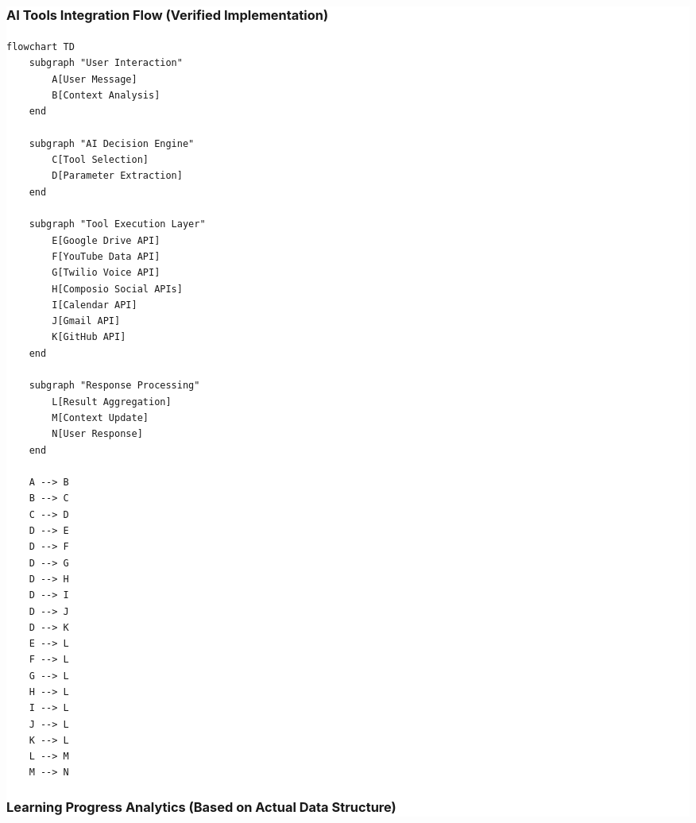 ### AI Tools Integration Flow (Verified Implementation)

```mermaid
flowchart TD
    subgraph "User Interaction"
        A[User Message]
        B[Context Analysis]
    end
    
    subgraph "AI Decision Engine"
        C[Tool Selection]
        D[Parameter Extraction]
    end
    
    subgraph "Tool Execution Layer"
        E[Google Drive API]
        F[YouTube Data API]
        G[Twilio Voice API]
        H[Composio Social APIs]
        I[Calendar API]
        J[Gmail API]
        K[GitHub API]
    end
    
    subgraph "Response Processing"
        L[Result Aggregation]
        M[Context Update]
        N[User Response]
    end
    
    A --> B
    B --> C
    C --> D
    D --> E
    D --> F
    D --> G
    D --> H
    D --> I
    D --> J
    D --> K
    E --> L
    F --> L
    G --> L
    H --> L
    I --> L
    J --> L
    K --> L
    L --> M
    M --> N
```

### Learning Progress Analytics (Based on Actual Data Structure)
